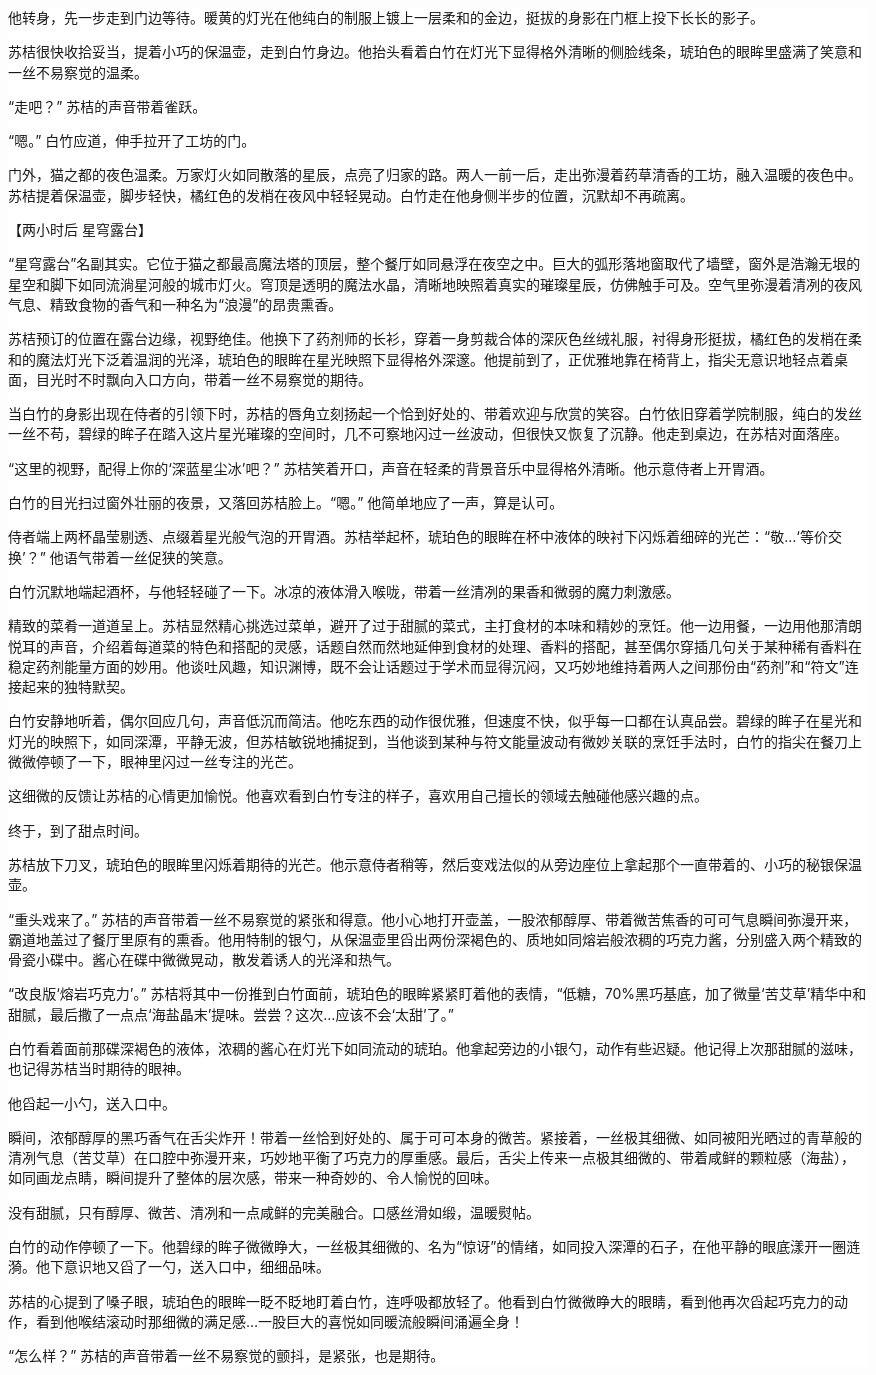 他转身，先一步走到门边等待。暖黄的灯光在他纯白的制服上镀上一层柔和的金边，挺拔的身影在门框上投下长长的影子。

苏桔很快收拾妥当，提着小巧的保温壶，走到白竹身边。他抬头看着白竹在灯光下显得格外清晰的侧脸线条，琥珀色的眼眸里盛满了笑意和一丝不易察觉的温柔。

“走吧？” 苏桔的声音带着雀跃。

“嗯。” 白竹应道，伸手拉开了工坊的门。

门外，猫之都的夜色温柔。万家灯火如同散落的星辰，点亮了归家的路。两人一前一后，走出弥漫着药草清香的工坊，融入温暖的夜色中。苏桔提着保温壶，脚步轻快，橘红色的发梢在夜风中轻轻晃动。白竹走在他身侧半步的位置，沉默却不再疏离。

【两小时后 星穹露台】

“星穹露台”名副其实。它位于猫之都最高魔法塔的顶层，整个餐厅如同悬浮在夜空之中。巨大的弧形落地窗取代了墙壁，窗外是浩瀚无垠的星空和脚下如同流淌星河般的城市灯火。穹顶是透明的魔法水晶，清晰地映照着真实的璀璨星辰，仿佛触手可及。空气里弥漫着清冽的夜风气息、精致食物的香气和一种名为“浪漫”的昂贵熏香。

苏桔预订的位置在露台边缘，视野绝佳。他换下了药剂师的长衫，穿着一身剪裁合体的深灰色丝绒礼服，衬得身形挺拔，橘红色的发梢在柔和的魔法灯光下泛着温润的光泽，琥珀色的眼眸在星光映照下显得格外深邃。他提前到了，正优雅地靠在椅背上，指尖无意识地轻点着桌面，目光时不时飘向入口方向，带着一丝不易察觉的期待。

当白竹的身影出现在侍者的引领下时，苏桔的唇角立刻扬起一个恰到好处的、带着欢迎与欣赏的笑容。白竹依旧穿着学院制服，纯白的发丝一丝不苟，碧绿的眸子在踏入这片星光璀璨的空间时，几不可察地闪过一丝波动，但很快又恢复了沉静。他走到桌边，在苏桔对面落座。

“这里的视野，配得上你的‘深蓝星尘冰’吧？” 苏桔笑着开口，声音在轻柔的背景音乐中显得格外清晰。他示意侍者上开胃酒。

白竹的目光扫过窗外壮丽的夜景，又落回苏桔脸上。“嗯。” 他简单地应了一声，算是认可。

侍者端上两杯晶莹剔透、点缀着星光般气泡的开胃酒。苏桔举起杯，琥珀色的眼眸在杯中液体的映衬下闪烁着细碎的光芒：“敬…‘等价交换’？” 他语气带着一丝促狭的笑意。

白竹沉默地端起酒杯，与他轻轻碰了一下。冰凉的液体滑入喉咙，带着一丝清冽的果香和微弱的魔力刺激感。

精致的菜肴一道道呈上。苏桔显然精心挑选过菜单，避开了过于甜腻的菜式，主打食材的本味和精妙的烹饪。他一边用餐，一边用他那清朗悦耳的声音，介绍着每道菜的特色和搭配的灵感，话题自然而然地延伸到食材的处理、香料的搭配，甚至偶尔穿插几句关于某种稀有香料在稳定药剂能量方面的妙用。他谈吐风趣，知识渊博，既不会让话题过于学术而显得沉闷，又巧妙地维持着两人之间那份由“药剂”和“符文”连接起来的独特默契。

白竹安静地听着，偶尔回应几句，声音低沉而简洁。他吃东西的动作很优雅，但速度不快，似乎每一口都在认真品尝。碧绿的眸子在星光和灯光的映照下，如同深潭，平静无波，但苏桔敏锐地捕捉到，当他谈到某种与符文能量波动有微妙关联的烹饪手法时，白竹的指尖在餐刀上微微停顿了一下，眼神里闪过一丝专注的光芒。

这细微的反馈让苏桔的心情更加愉悦。他喜欢看到白竹专注的样子，喜欢用自己擅长的领域去触碰他感兴趣的点。

终于，到了甜点时间。

苏桔放下刀叉，琥珀色的眼眸里闪烁着期待的光芒。他示意侍者稍等，然后变戏法似的从旁边座位上拿起那个一直带着的、小巧的秘银保温壶。

“重头戏来了。” 苏桔的声音带着一丝不易察觉的紧张和得意。他小心地打开壶盖，一股浓郁醇厚、带着微苦焦香的可可气息瞬间弥漫开来，霸道地盖过了餐厅里原有的熏香。他用特制的银勺，从保温壶里舀出两份深褐色的、质地如同熔岩般浓稠的巧克力酱，分别盛入两个精致的骨瓷小碟中。酱心在碟中微微晃动，散发着诱人的光泽和热气。

“改良版‘熔岩巧克力’。” 苏桔将其中一份推到白竹面前，琥珀色的眼眸紧紧盯着他的表情，“低糖，70%黑巧基底，加了微量‘苦艾草’精华中和甜腻，最后撒了一点点‘海盐晶末’提味。尝尝？这次…应该不会‘太甜’了。”

白竹看着面前那碟深褐色的液体，浓稠的酱心在灯光下如同流动的琥珀。他拿起旁边的小银勺，动作有些迟疑。他记得上次那甜腻的滋味，也记得苏桔当时期待的眼神。

他舀起一小勺，送入口中。

瞬间，浓郁醇厚的黑巧香气在舌尖炸开！带着一丝恰到好处的、属于可可本身的微苦。紧接着，一丝极其细微、如同被阳光晒过的青草般的清冽气息（苦艾草）在口腔中弥漫开来，巧妙地平衡了巧克力的厚重感。最后，舌尖上传来一点极其细微的、带着咸鲜的颗粒感（海盐），如同画龙点睛，瞬间提升了整体的层次感，带来一种奇妙的、令人愉悦的回味。

没有甜腻，只有醇厚、微苦、清冽和一点咸鲜的完美融合。口感丝滑如缎，温暖熨帖。

白竹的动作停顿了一下。他碧绿的眸子微微睁大，一丝极其细微的、名为“惊讶”的情绪，如同投入深潭的石子，在他平静的眼底漾开一圈涟漪。他下意识地又舀了一勺，送入口中，细细品味。

苏桔的心提到了嗓子眼，琥珀色的眼眸一眨不眨地盯着白竹，连呼吸都放轻了。他看到白竹微微睁大的眼睛，看到他再次舀起巧克力的动作，看到他喉结滚动时那细微的满足感…一股巨大的喜悦如同暖流般瞬间涌遍全身！

“怎么样？” 苏桔的声音带着一丝不易察觉的颤抖，是紧张，也是期待。
